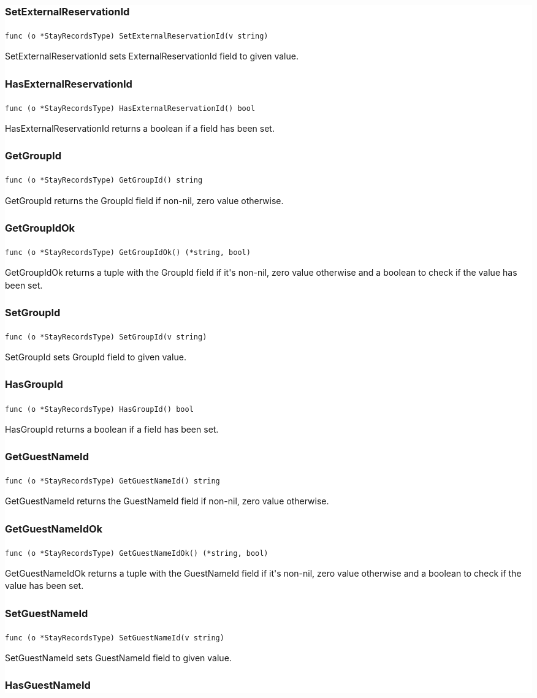 ### SetExternalReservationId

`func (o *StayRecordsType) SetExternalReservationId(v string)`

SetExternalReservationId sets ExternalReservationId field to given value.

### HasExternalReservationId

`func (o *StayRecordsType) HasExternalReservationId() bool`

HasExternalReservationId returns a boolean if a field has been set.

### GetGroupId

`func (o *StayRecordsType) GetGroupId() string`

GetGroupId returns the GroupId field if non-nil, zero value otherwise.

### GetGroupIdOk

`func (o *StayRecordsType) GetGroupIdOk() (*string, bool)`

GetGroupIdOk returns a tuple with the GroupId field if it's non-nil, zero value otherwise
and a boolean to check if the value has been set.

### SetGroupId

`func (o *StayRecordsType) SetGroupId(v string)`

SetGroupId sets GroupId field to given value.

### HasGroupId

`func (o *StayRecordsType) HasGroupId() bool`

HasGroupId returns a boolean if a field has been set.

### GetGuestNameId

`func (o *StayRecordsType) GetGuestNameId() string`

GetGuestNameId returns the GuestNameId field if non-nil, zero value otherwise.

### GetGuestNameIdOk

`func (o *StayRecordsType) GetGuestNameIdOk() (*string, bool)`

GetGuestNameIdOk returns a tuple with the GuestNameId field if it's non-nil, zero value otherwise
and a boolean to check if the value has been set.

### SetGuestNameId

`func (o *StayRecordsType) SetGuestNameId(v string)`

SetGuestNameId sets GuestNameId field to given value.

### HasGuestNameId
